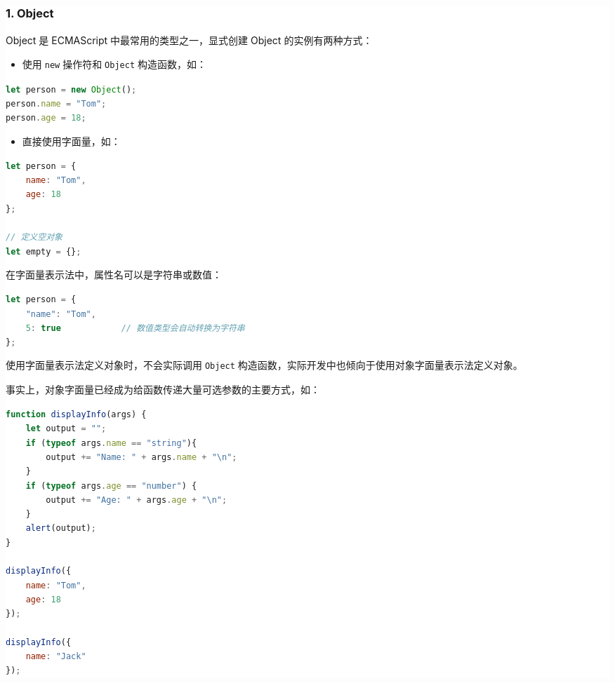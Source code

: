 ### 1. Object

Object 是 ECMAScript 中最常用的类型之一，显式创建 Object 的实例有两种方式：

-   使用 `new` 操作符和 `Object` 构造函数，如：

```JavaScript
let person = new Object();
person.name = "Tom";
person.age = 18;
```

-   直接使用字面量，如：

```JavaScript
let person = {
    name: "Tom",
    age: 18
};

// 定义空对象
let empty = {};
```

在字面量表示法中，属性名可以是字符串或数值：

```JavaScript
let person = {
    "name": "Tom",
    5: true            // 数值类型会自动转换为字符串
};
```

使用字面量表示法定义对象时，不会实际调用 `Object` 构造函数，实际开发中也倾向于使用对象字面量表示法定义对象。

事实上，对象字面量已经成为给函数传递大量可选参数的主要方式，如：

```JavaScript
function displayInfo(args) {
    let output = "";
    if (typeof args.name == "string"){
        output += "Name: " + args.name + "\n";
    }
    if (typeof args.age == "number") {
        output += "Age: " + args.age + "\n";
    }
    alert(output);
}

displayInfo({
    name: "Tom",
    age: 18
});

displayInfo({
    name: "Jack"
});
```
